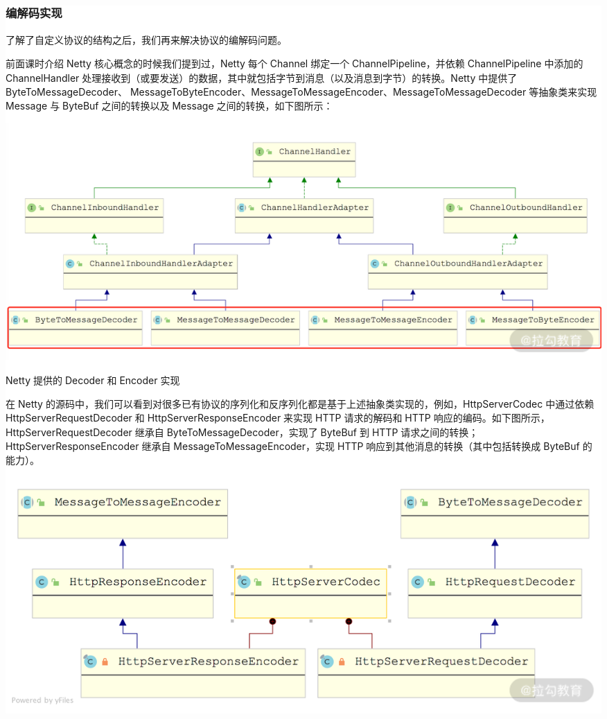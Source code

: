 ### 编解码实现

了解了自定义协议的结构之后，我们再来解决协议的编解码问题。

前面课时介绍 Netty 核心概念的时候我们提到过，Netty 每个 Channel 绑定一个 ChannelPipeline，并依赖 ChannelPipeline 中添加的 ChannelHandler 处理接收到（或要发送）的数据，其中就包括字节到消息（以及消息到字节）的转换。Netty 中提供了 ByteToMessageDecoder、 MessageToByteEncoder、MessageToMessageEncoder、MessageToMessageDecoder 等抽象类来实现 Message 与 ByteBuf 之间的转换以及 Message 之间的转换，如下图所示：

![image](assets/CgqCHl9N89uAPRjFAAE8pTlyXls424.png)

Netty 提供的 Decoder 和 Encoder 实现

在 Netty 的源码中，我们可以看到对很多已有协议的序列化和反序列化都是基于上述抽象类实现的，例如，HttpServerCodec 中通过依赖 HttpServerRequestDecoder 和 HttpServerResponseEncoder 来实现 HTTP 请求的解码和 HTTP 响应的编码。如下图所示，HttpServerRequestDecoder 继承自 ByteToMessageDecoder，实现了 ByteBuf 到 HTTP 请求之间的转换；HttpServerResponseEncoder 继承自 MessageToMessageEncoder，实现 HTTP 响应到其他消息的转换（其中包括转换成 ByteBuf 的能力）。

![HttpServerCodec结构图.png](assets/CgqCHl9OAneAfCv0AADjLyEPSpc098.png)
